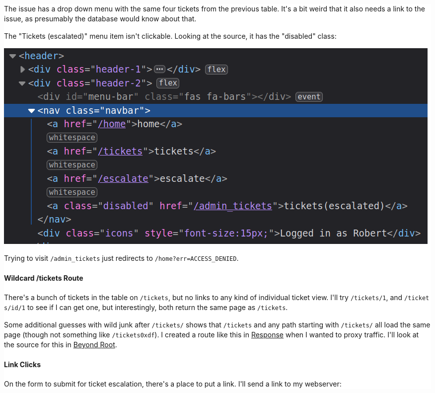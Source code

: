 The issue has a drop down menu with the same four tickets from the
previous table. It's a bit weird that it also needs a link to the issue,
as presumably the database would know about that.

The "Tickets (escalated)" menu item isn't clickable. Looking at the
source, it has the "disabled" class:

![](/img/image-20230221205327974.png)

Trying to visit `/admin_tickets` just redirects to
`/home?err=ACCESS_DENIED`.

#### Wildcard /tickets Route

There's a bunch of tickets in the table on `/tickets`, but no links to
any kind of individual ticket view. I'll try `/tickets/1`, and
`/tickets/id/1` to see if I can get one, but interestingly, both return
the same page as `/tickets`.

Some additional guesses with wild junk after `/tickets/` shows that
`/tickets` and any path starting with `/tickets/` all load the same page
(though not something like `/tickets0xdf`). I created a route like this
in [Response](/htb-response.md#flask-proxy-creation) when I
wanted to proxy traffic. I'll look at the source for this in [Beyond
Root](#wildcard-routes).

#### Link Clicks

On the form to submit for ticket escalation, there's a place to put a
link. I'll send a link to my webserver:
